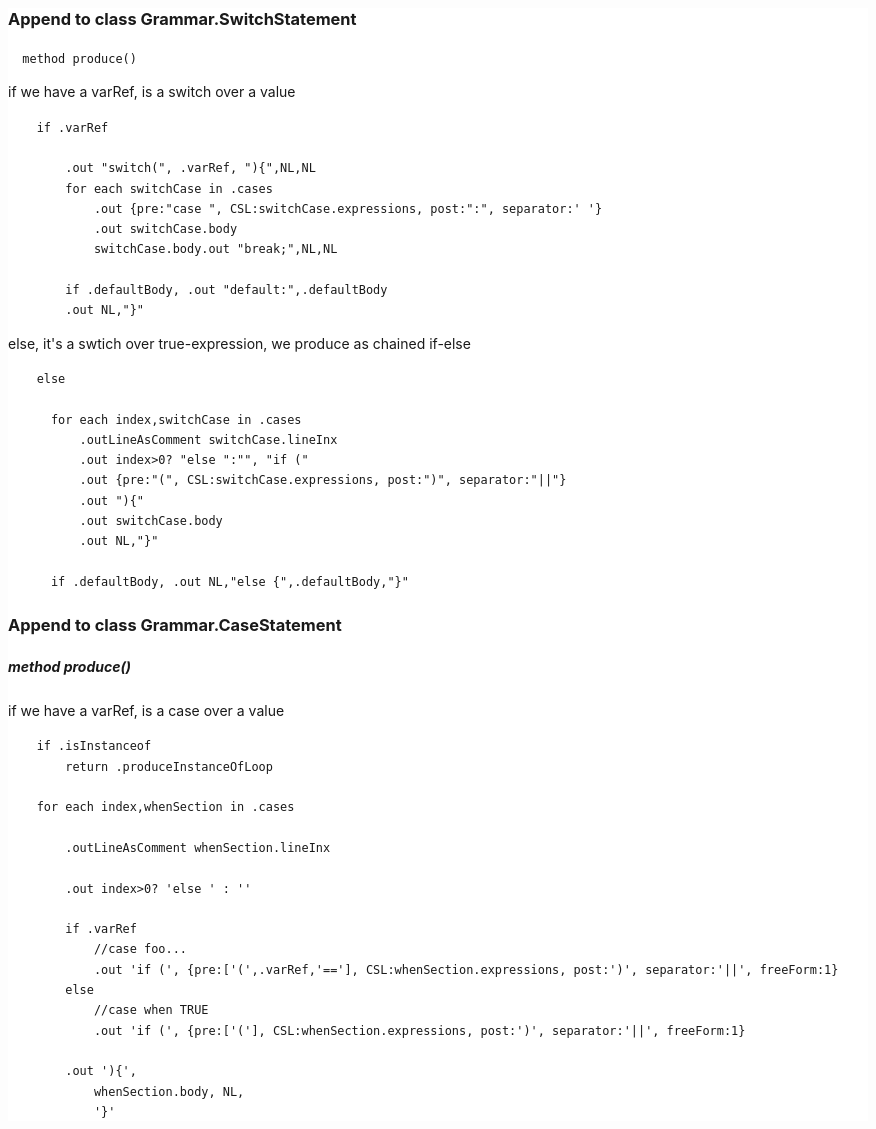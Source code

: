 
### Append to class Grammar.SwitchStatement ###

      method produce()

if we have a varRef, is a switch over a value

        if .varRef

            .out "switch(", .varRef, "){",NL,NL
            for each switchCase in .cases
                .out {pre:"case ", CSL:switchCase.expressions, post:":", separator:' '}
                .out switchCase.body
                switchCase.body.out "break;",NL,NL

            if .defaultBody, .out "default:",.defaultBody
            .out NL,"}"

else, it's a swtich over true-expression, we produce as chained if-else

        else

          for each index,switchCase in .cases
              .outLineAsComment switchCase.lineInx
              .out index>0? "else ":"", "if ("
              .out {pre:"(", CSL:switchCase.expressions, post:")", separator:"||"}
              .out "){"
              .out switchCase.body
              .out NL,"}"

          if .defaultBody, .out NL,"else {",.defaultBody,"}"


### Append to class Grammar.CaseStatement ###

##### method produce()

if we have a varRef, is a case over a value

        if .isInstanceof
            return .produceInstanceOfLoop

        for each index,whenSection in .cases

            .outLineAsComment whenSection.lineInx

            .out index>0? 'else ' : '' 

            if .varRef
                //case foo...
                .out 'if (', {pre:['(',.varRef,'=='], CSL:whenSection.expressions, post:')', separator:'||', freeForm:1}
            else
                //case when TRUE
                .out 'if (', {pre:['('], CSL:whenSection.expressions, post:')', separator:'||', freeForm:1}
                
            .out '){',
                whenSection.body, NL,
                '}'
